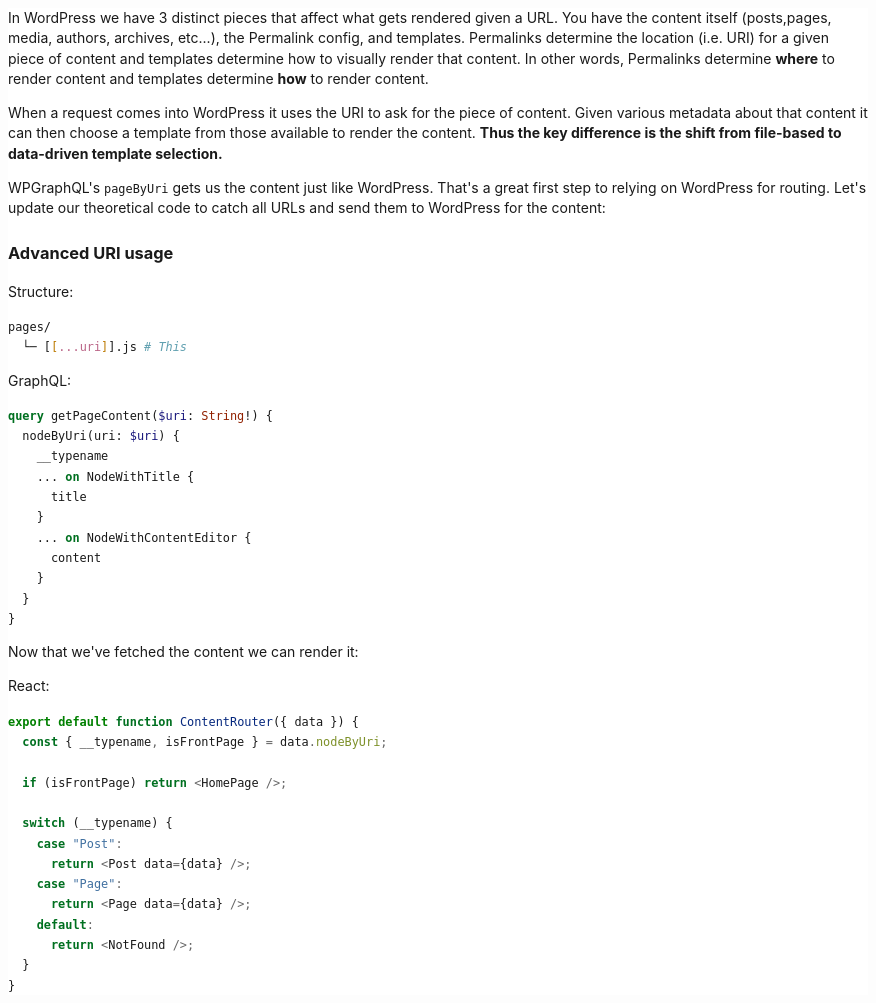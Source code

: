 In WordPress we have 3 distinct pieces that affect what gets rendered given a URL. You have the content itself (posts,pages, media, authors, archives, etc...), the Permalink config, and templates. Permalinks determine the location (i.e. URI) for a given piece of content and templates determine how to visually render that content. In other words, Permalinks determine **where** to render content and templates determine **how** to render content.

When a request comes into WordPress it uses the URI to ask for the piece of content. Given various metadata about that content it can then choose a template from those available to render the content. **Thus the key difference is the shift from file-based to data-driven template selection.**

WPGraphQL's `pageByUri` gets us the content just like WordPress. That's a great first step to relying on WordPress for routing. Let's update our theoretical code to catch all URLs and send them to WordPress for the content:

### Advanced URI usage

Structure:

```bash
pages/
  └─ [[...uri]].js # This
```

GraphQL:

```graphql
query getPageContent($uri: String!) {
  nodeByUri(uri: $uri) {
    __typename
    ... on NodeWithTitle {
      title
    }
    ... on NodeWithContentEditor {
      content
    }
  }
}
```

Now that we've fetched the content we can render it:

React:

```javascript
export default function ContentRouter({ data }) {
  const { __typename, isFrontPage } = data.nodeByUri;

  if (isFrontPage) return <HomePage />;

  switch (__typename) {
    case "Post":
      return <Post data={data} />;
    case "Page":
      return <Page data={data} />;
    default:
      return <NotFound />;
  }
}
```

